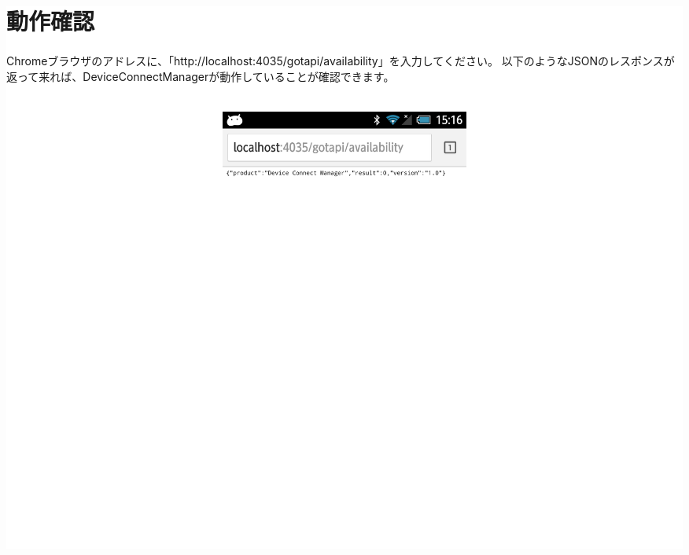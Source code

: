 # <a name="section4">動作確認</a>

 Chromeブラウザのアドレスに、「http://localhost:4035/gotapi/availability」を入力してください。
以下のようなJSONのレスポンスが返って来れば、DeviceConnectManagerが動作していることが確認できます。<br>
<br>

 <center><a href="./assets/availability.png" target="_blank">
<img src="./assets/availability.png" border="0"
 width="320" height="550" alt="" /></a></center>
